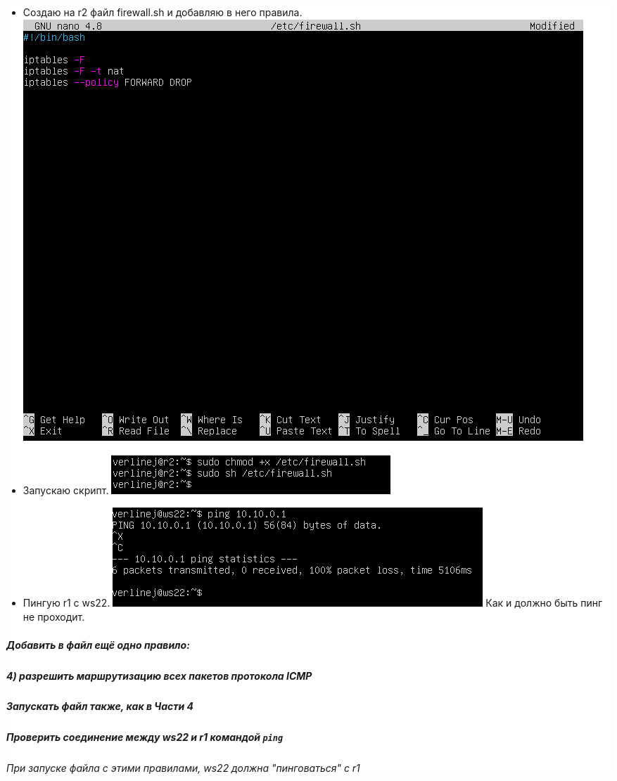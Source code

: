 - Создаю на r2 файл firewall.sh и добавляю в него правила.
![7.3.r2](screenshots/7.3.r2.png)

- Запускаю скрипт.
![7.3.1.r2](screenshots/7.3.1.r2.png)

- Пингую r1 с ws22.
![7.3.ws22](screenshots/7.3.ws22.png)
Как и должно быть пинг не проходит.

##### Добавить в файл ещё одно правило:
##### 4) разрешить маршрутизацию всех пакетов протокола **ICMP**
##### Запускать файл также, как в Части 4
##### Проверить соединение между ws22 и r1 командой `ping`
*При запуске файла с этими правилами, ws22 должна "пинговаться" с r1*
